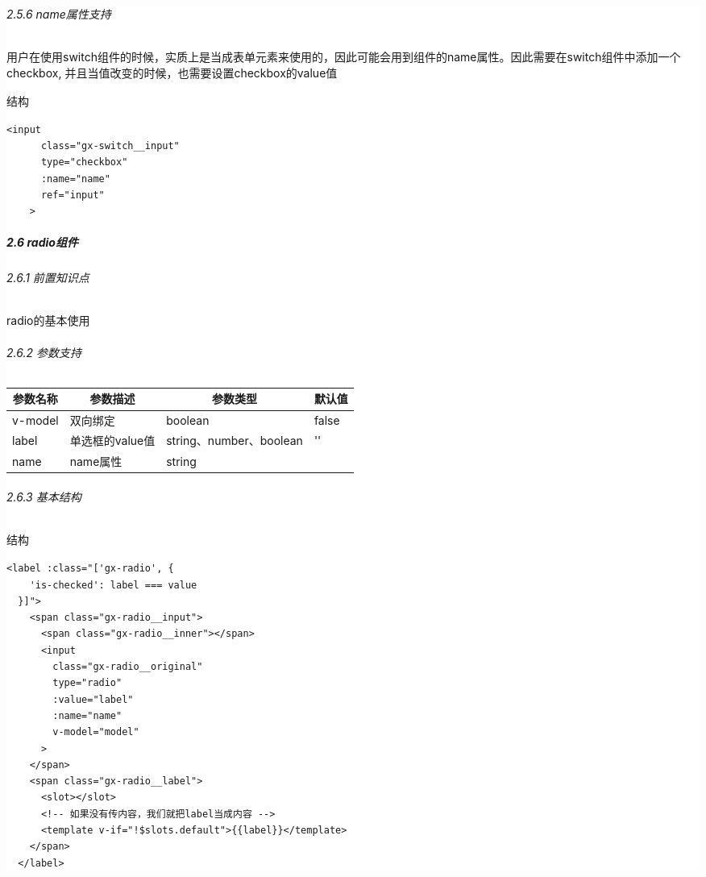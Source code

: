 ###### 2.5.6 name属性支持

用户在使用switch组件的时候，实质上是当成表单元素来使用的，因此可能会用到组件的name属性。因此需要在switch组件中添加一个checkbox, 并且当值改变的时候，也需要设置checkbox的value值

结构

```
<input
      class="gx-switch__input"
      type="checkbox"
      :name="name"
      ref="input"
    >
```



##### 2.6 radio组件

###### 2.6.1 前置知识点

radio的基本使用

###### 2.6.2 参数支持

| 参数名称 | 参数描述        | 参数类型                | 默认值 |
| -------- | --------------- | ----------------------- | ------ |
| v-model  | 双向绑定        | boolean                 | false  |
| label    | 单选框的value值 | string、number、boolean | ''     |
| name     | name属性        | string                  |        |

###### 2.6.3 基本结构

结构

```
<label :class="['gx-radio', {
    'is-checked': label === value
  }]">
    <span class="gx-radio__input">
      <span class="gx-radio__inner"></span>
      <input
        class="gx-radio__original"
        type="radio"
        :value="label"
        :name="name"
        v-model="model"
      >
    </span>
    <span class="gx-radio__label">
      <slot></slot>
      <!-- 如果没有传内容，我们就把label当成内容 -->
      <template v-if="!$slots.default">{{label}}</template>
    </span>
  </label>
```
